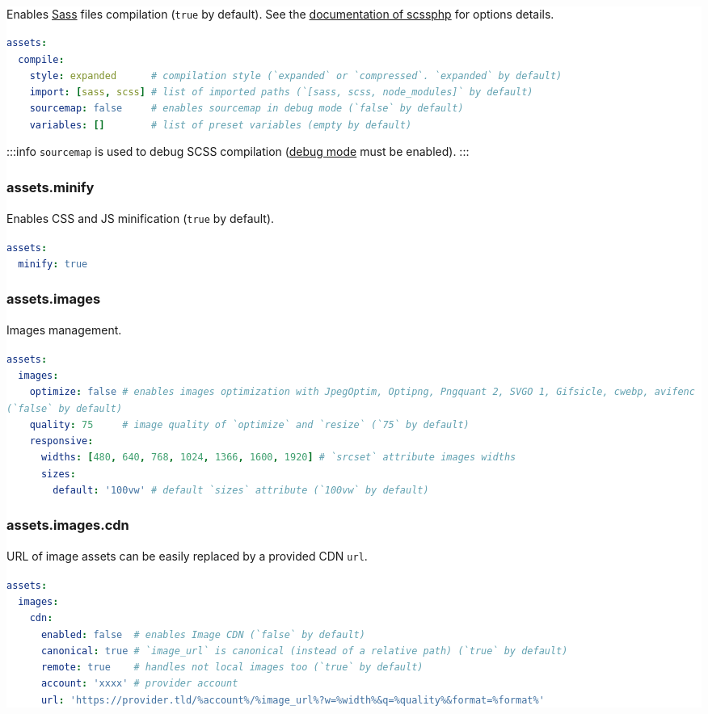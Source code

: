 Enables [Sass](https://sass-lang.com) files compilation (`true` by default). See the [documentation of scssphp](https://scssphp.github.io/scssphp/docs/#output-formatting) for options details.

```yaml
assets:
  compile:
    style: expanded      # compilation style (`expanded` or `compressed`. `expanded` by default)
    import: [sass, scss] # list of imported paths (`[sass, scss, node_modules]` by default)
    sourcemap: false     # enables sourcemap in debug mode (`false` by default)
    variables: []        # list of preset variables (empty by default)
```

:::info
`sourcemap` is used to debug SCSS compilation ([debug mode](#debug) must be enabled).
:::

### assets.minify

Enables CSS and JS minification (`true` by default).

```yaml
assets:
  minify: true
```

### assets.images

Images management.

```yaml
assets:
  images:
    optimize: false # enables images optimization with JpegOptim, Optipng, Pngquant 2, SVGO 1, Gifsicle, cwebp, avifenc (`false` by default)
    quality: 75     # image quality of `optimize` and `resize` (`75` by default)
    responsive:
      widths: [480, 640, 768, 1024, 1366, 1600, 1920] # `srcset` attribute images widths
      sizes:
        default: '100vw' # default `sizes` attribute (`100vw` by default)
```

### assets.images.cdn

URL of image assets can be easily replaced by a provided CDN `url`.

```yaml
assets:
  images:
    cdn:
      enabled: false  # enables Image CDN (`false` by default)
      canonical: true # `image_url` is canonical (instead of a relative path) (`true` by default)
      remote: true    # handles not local images too (`true` by default)
      account: 'xxxx' # provider account
      url: 'https://provider.tld/%account%/%image_url%?w=%width%&q=%quality%&format=%format%'
```
